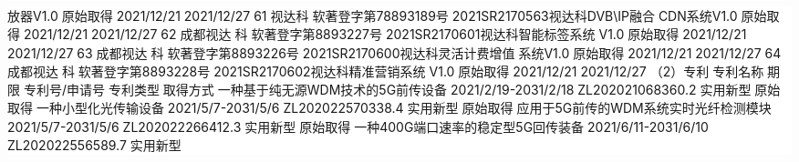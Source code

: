放器V1.0
原始取得
2021/12/21
2021/12/27
61
视达科
软著登字第78893189号
2021SR2170563视达科DVB\IP融合
CDN系统V1.0
原始取得
2021/12/21
2021/12/27
62
成都视达
科
软著登字第8893227号
2021SR2170601视达科智能标签系统
V1.0
原始取得
2021/12/21
2021/12/27
63
成都视达
科
软著登字第8893226号
2021SR2170600视达科灵活计费增值
系统V1.0
原始取得
2021/12/21
2021/12/27
64
成都视达
科
软著登字第8893228号
2021SR2170602视达科精准营销系统
V1.0
原始取得
2021/12/21
2021/12/27
（2）专利
专利名称
期限
专利号/申请号
专利类型
取得方式
一种基于纯无源WDM技术的5G前传设备
2021/2/19-2031/2/18
ZL202021068360.2
实用新型
原始取得
一种小型化光传输设备
2021/5/7-2031/5/6
ZL202022570338.4
实用新型
原始取得
应用于5G前传的WDM系统实时光纤检测模块
2021/5/7-2031/5/6
ZL202022266412.3
实用新型
原始取得
一种400G端口速率的稳定型5G回传装备
2021/6/11-2031/6/10
ZL202022556589.7
实用新型